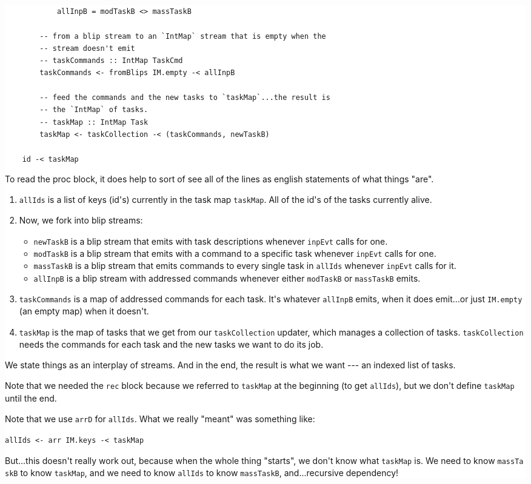 ``` {.haskell}
            allInpB = modTaskB <> massTaskB

        -- from a blip stream to an `IntMap` stream that is empty when the
        -- stream doesn't emit
        -- taskCommands :: IntMap TaskCmd
        taskCommands <- fromBlips IM.empty -< allInpB

        -- feed the commands and the new tasks to `taskMap`...the result is
        -- the `IntMap` of tasks.
        -- taskMap :: IntMap Task
        taskMap <- taskCollection -< (taskCommands, newTaskB)

    id -< taskMap
```

To read the proc block, it does help to sort of see all of the lines as english
statements of what things "are".

1.  `allIds` is a list of keys (id's) currently in the task map `taskMap`. All
    of the id's of the tasks currently alive.

2.  Now, we fork into blip streams:

    -   `newTaskB` is a blip stream that emits with task descriptions whenever
        `inpEvt` calls for one.
    -   `modTaskB` is a blip stream that emits with a command to a specific task
        whenever `inpEvt` calls for one.
    -   `massTaskB` is a blip stream that emits commands to every single task in
        `allIds` whenever `inpEvt` calls for it.
    -   `allInpB` is a blip stream with addressed commands whenever either
        `modTaskB` or `massTaskB` emits.

3.  `taskCommands` is a map of addressed commands for each task. It's whatever
    `allInpB` emits, when it does emit...or just `IM.empty` (an empty map) when
    it doesn't.

4.  `taskMap` is the map of tasks that we get from our `taskCollection` updater,
    which manages a collection of tasks. `taskCollection` needs the commands for
    each task and the new tasks we want to do its job.

We state things as an interplay of streams. And in the end, the result is what
we want --- an indexed list of tasks.

Note that we needed the `rec` block because we referred to `taskMap` at the
beginning (to get `allIds`), but we don't define `taskMap` until the end.

Note that we use `arrD` for `allIds`. What we really "meant" was something like:

``` {.haskell}
allIds <- arr IM.keys -< taskMap
```

But...this doesn't really work out, because when the whole thing "starts", we
don't know what `taskMap` is. We need to know `massTaskB` to know `taskMap`, and
we need to know `allIds` to know `massTaskB`, and...recursive dependency!
